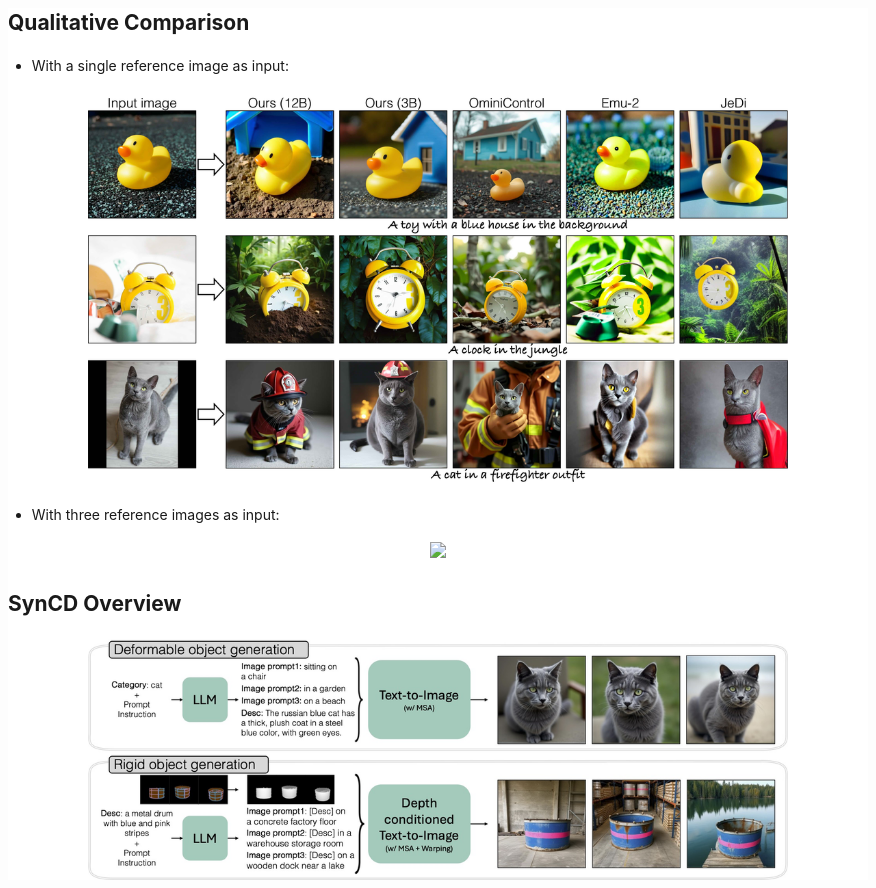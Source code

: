 
## Qualitative Comparison

* With a single reference image as input:
<p align="center">
<img src='assets/results_1input.jpg' align="center" width=700>
</p>

* With three reference images as input:
<p align="center">
<img src='assets/results_3input.jpg' align="center" width=700>
</p>


## SynCD Overview

<p align="center">
<img src='assets/datapipeline.jpg' align="center" width=700>
</p>
